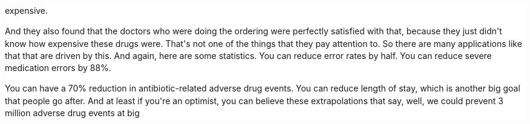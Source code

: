   <span m="1067520">expensive.</span></p><p><span m="1068630">And</span> <span m="1068750">they</span>
  <span m="1068870">also</span> <span m="1069170">found</span> <span m="1069500">that</span>
  <span m="1069650">the</span> <span m="1069770">doctors</span> <span m="1070310">who</span>
  <span m="1070400">were</span> <span m="1070960">doing</span> <span m="1071300">the</span>
  <span m="1071450">ordering</span> <span m="1072410">were</span> <span m="1072560">perfectly</span>
  <span m="1073100">satisfied</span> <span m="1073820">with</span> <span m="1074030">that,</span>
  <span m="1074750">because</span> <span m="1074990">they</span> <span m="1075140">just</span>
  <span m="1075380">didn't</span> <span m="1075650">know</span> <span m="1076490">how</span>
  <span m="1076700">expensive</span> <span m="1077300">these</span> <span m="1077510">drugs
  were.</span> <span m="1078860">That's</span> <span m="1079070">not</span> <span
  m="1079310">one</span> <span m="1079520">of</span> <span m="1079640">the</span>
  <span m="1079730">things</span> <span m="1080060">that</span> <span m="1080210">they</span>
  <span m="1080390">pay</span> <span m="1080600">attention</span> <span m="1081080">to.</span>
  <span m="1082610">So</span> <span m="1082970">there</span> <span m="1083150">are</span>
  <span m="1083210">many</span> <span m="1084080">applications</span> <span m="1084890">like</span>
  <span m="1085130">that</span> <span m="1085460">that</span> <span m="1085670">are</span>
  <span m="1087140">driven</span> <span m="1087530">by</span> <span m="1087770">this.</span>
  <span m="1088100">And</span> <span m="1088220">again,</span> <span m="1088650">here</span>
  <span m="1088760">are</span> <span m="1088820">some</span> <span m="1089090">statistics.</span>
  <span m="1090320">You</span> <span m="1090470">can</span> <span m="1090680">reduce</span>
  <span m="1091190">error</span> <span m="1091490">rates</span> <span m="1091940">by</span>
  <span m="1092150">half.</span> <span m="1092630">You</span> <span m="1092780">can</span>
  <span m="1093470">reduce</span> <span m="1094340">severe</span> <span m="1095510">medication</span>
  <span m="1096230">errors</span> <span m="1096680">by</span> <span m="1098330">88%.</span></p><p><span
  m="1100880">You</span> <span m="1101150">can</span> <span m="1101450">have</span>
  <span m="1101840">a</span> <span m="1101930">70%</span> <span m="1102830">reduction</span>
  <span m="1103460">in</span> <span m="1104060">antibiotic-related</span> <span m="1105590">adverse</span>
  <span m="1106040">drug</span> <span m="1106310">events.</span> <span m="1107600">You</span>
  <span m="1107780">can</span> <span m="1107990">reduce</span> <span m="1108500">length</span>
  <span m="1108860">of</span> <span m="1108980">stay,</span> <span m="1109460">which</span>
  <span m="1109730">is</span> <span m="1110150">another</span> <span m="1110540">big</span>
  <span m="1110810">goal</span> <span m="1111200">that</span> <span m="1111410">people</span>
  <span m="1111870">go</span> <span m="1112130">after.</span> <span m="1113720">And</span>
  <span m="1116360">at</span> <span m="1116510">least</span> <span m="1116870">if</span>
  <span m="1117020">you're</span> <span m="1117200">an</span> <span m="1117320">optimist,</span>
  <span m="1118370">you</span> <span m="1118550">can</span> <span m="1118760">believe</span>
  <span m="1119210">these</span> <span m="1119510">extrapolations</span> <span m="1121100">that</span>
  <span m="1121370">say,</span> <span m="1121670">well,</span> <span m="1121910">we</span>
  <span m="1122060">could</span> <span m="1122240">prevent</span> <span m="1122690">3</span>
  <span m="1122990">million</span> <span m="1123380">adverse</span> <span m="1123830">drug</span>
  <span m="1124100">events</span> <span m="1125450">at</span> <span m="1126680">big</span>
